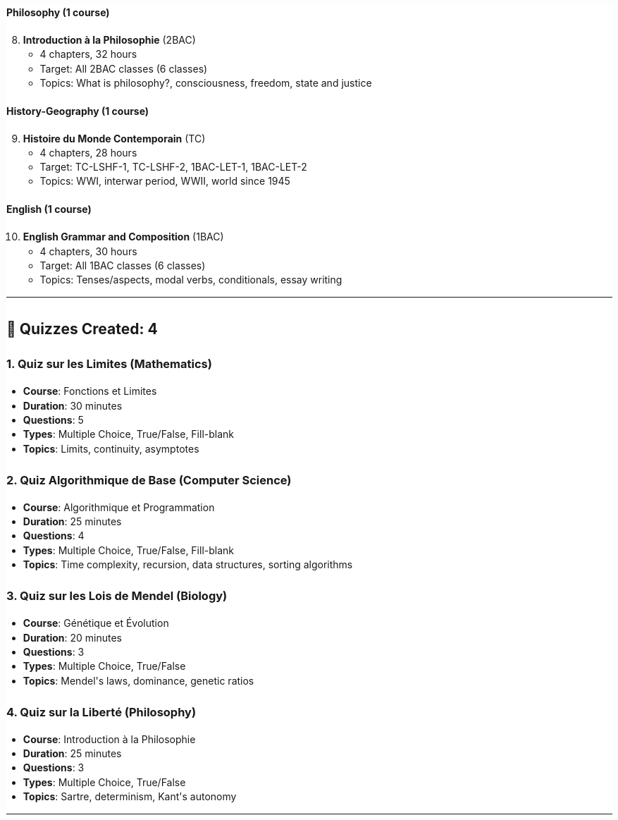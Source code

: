 #### Philosophy (1 course)
8. **Introduction à la Philosophie** (2BAC)
   - 4 chapters, 32 hours
   - Target: All 2BAC classes (6 classes)
   - Topics: What is philosophy?, consciousness, freedom, state and justice

#### History-Geography (1 course)
9. **Histoire du Monde Contemporain** (TC)
   - 4 chapters, 28 hours
   - Target: TC-LSHF-1, TC-LSHF-2, 1BAC-LET-1, 1BAC-LET-2
   - Topics: WWI, interwar period, WWII, world since 1945

#### English (1 course)
10. **English Grammar and Composition** (1BAC)
    - 4 chapters, 30 hours
    - Target: All 1BAC classes (6 classes)
    - Topics: Tenses/aspects, modal verbs, conditionals, essay writing

---

## 📝 **Quizzes Created: 4**

### 1. **Quiz sur les Limites** (Mathematics)
- **Course**: Fonctions et Limites
- **Duration**: 30 minutes
- **Questions**: 5
- **Types**: Multiple Choice, True/False, Fill-blank
- **Topics**: Limits, continuity, asymptotes

### 2. **Quiz Algorithmique de Base** (Computer Science)
- **Course**: Algorithmique et Programmation
- **Duration**: 25 minutes
- **Questions**: 4
- **Types**: Multiple Choice, True/False, Fill-blank
- **Topics**: Time complexity, recursion, data structures, sorting algorithms

### 3. **Quiz sur les Lois de Mendel** (Biology)
- **Course**: Génétique et Évolution
- **Duration**: 20 minutes
- **Questions**: 3
- **Types**: Multiple Choice, True/False
- **Topics**: Mendel's laws, dominance, genetic ratios

### 4. **Quiz sur la Liberté** (Philosophy)
- **Course**: Introduction à la Philosophie
- **Duration**: 25 minutes
- **Questions**: 3
- **Types**: Multiple Choice, True/False
- **Topics**: Sartre, determinism, Kant's autonomy

---
